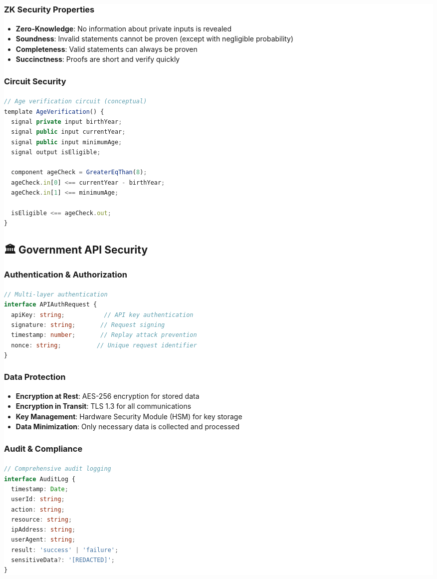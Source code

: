 ### ZK Security Properties
- **Zero-Knowledge**: No information about private inputs is revealed
- **Soundness**: Invalid statements cannot be proven (except with negligible probability)
- **Completeness**: Valid statements can always be proven
- **Succinctness**: Proofs are short and verify quickly

### Circuit Security
```typescript
// Age verification circuit (conceptual)
template AgeVerification() {
  signal private input birthYear;
  signal public input currentYear;
  signal public input minimumAge;
  signal output isEligible;

  component ageCheck = GreaterEqThan(8);
  ageCheck.in[0] <== currentYear - birthYear;
  ageCheck.in[1] <== minimumAge;

  isEligible <== ageCheck.out;
}
```

## 🏛️ Government API Security

### Authentication & Authorization
```typescript
// Multi-layer authentication
interface APIAuthRequest {
  apiKey: string;           // API key authentication
  signature: string;       // Request signing
  timestamp: number;       // Replay attack prevention
  nonce: string;          // Unique request identifier
}
```

### Data Protection
- **Encryption at Rest**: AES-256 encryption for stored data
- **Encryption in Transit**: TLS 1.3 for all communications
- **Key Management**: Hardware Security Module (HSM) for key storage
- **Data Minimization**: Only necessary data is collected and processed

### Audit & Compliance
```typescript
// Comprehensive audit logging
interface AuditLog {
  timestamp: Date;
  userId: string;
  action: string;
  resource: string;
  ipAddress: string;
  userAgent: string;
  result: 'success' | 'failure';
  sensitiveData?: '[REDACTED]';
}
```
